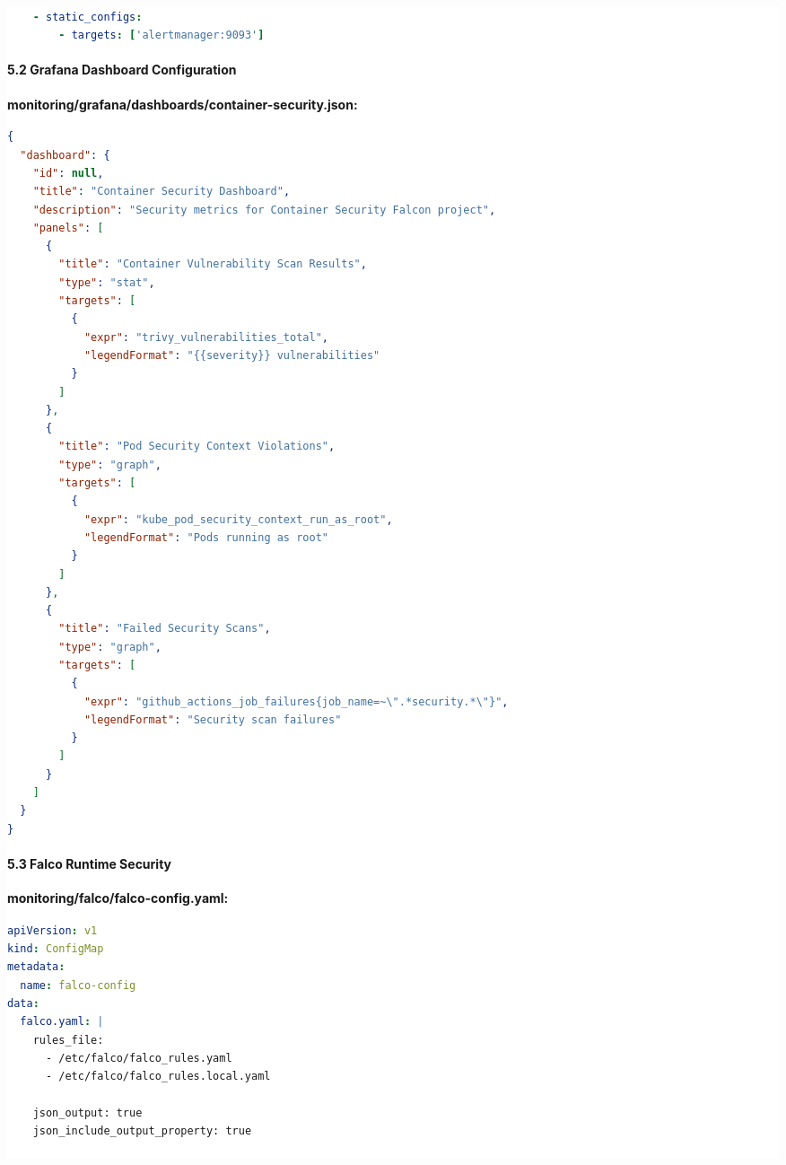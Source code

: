 ```yaml
    - static_configs:
        - targets: ['alertmanager:9093']
```

#### 5.2 Grafana Dashboard Configuration
**monitoring/grafana/dashboards/container-security.json:**
```json
{
  "dashboard": {
    "id": null,
    "title": "Container Security Dashboard",
    "description": "Security metrics for Container Security Falcon project",
    "panels": [
      {
        "title": "Container Vulnerability Scan Results",
        "type": "stat",
        "targets": [
          {
            "expr": "trivy_vulnerabilities_total",
            "legendFormat": "{{severity}} vulnerabilities"
          }
        ]
      },
      {
        "title": "Pod Security Context Violations",
        "type": "graph",
        "targets": [
          {
            "expr": "kube_pod_security_context_run_as_root",
            "legendFormat": "Pods running as root"
          }
        ]
      },
      {
        "title": "Failed Security Scans",
        "type": "graph",
        "targets": [
          {
            "expr": "github_actions_job_failures{job_name=~\".*security.*\"}",
            "legendFormat": "Security scan failures"
          }
        ]
      }
    ]
  }
}
```

#### 5.3 Falco Runtime Security
**monitoring/falco/falco-config.yaml:**
```yaml
apiVersion: v1
kind: ConfigMap
metadata:
  name: falco-config
data:
  falco.yaml: |
    rules_file:
      - /etc/falco/falco_rules.yaml
      - /etc/falco/falco_rules.local.yaml
    
    json_output: true
    json_include_output_property: true
    
```